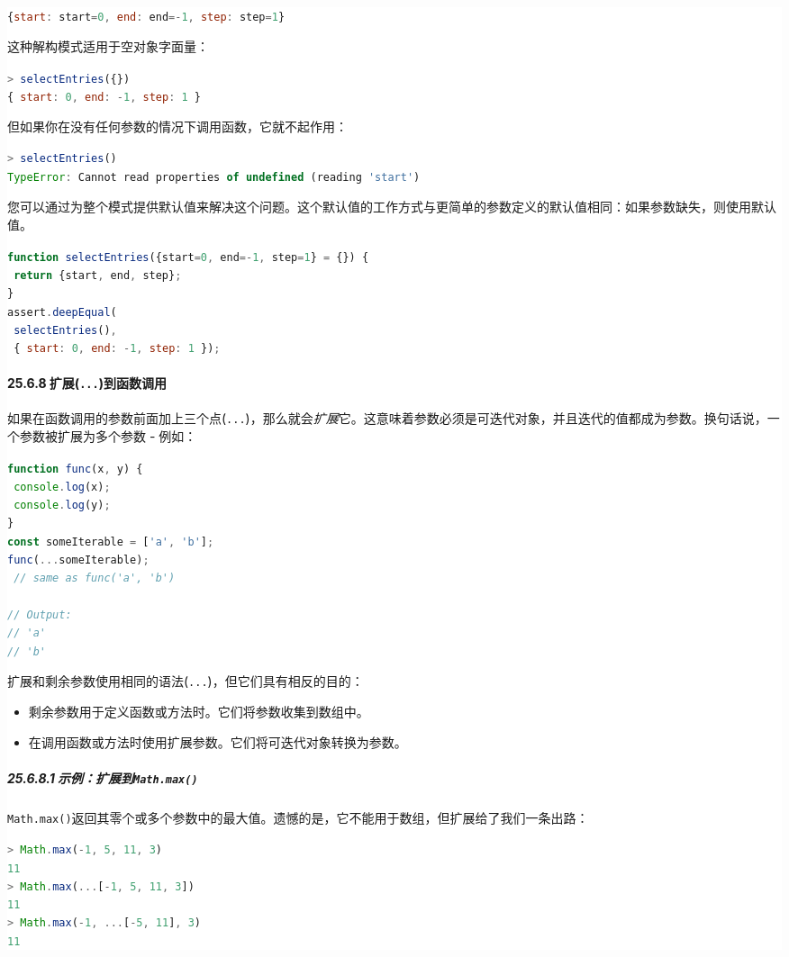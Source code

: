 ```js
{start: start=0, end: end=-1, step: step=1}
```

这种解构模式适用于空对象字面量：

```js
> selectEntries({})
{ start: 0, end: -1, step: 1 }
```

但如果你在没有任何参数的情况下调用函数，它就不起作用：

```js
> selectEntries()
TypeError: Cannot read properties of undefined (reading 'start')
```

您可以通过为整个模式提供默认值来解决这个问题。这个默认值的工作方式与更简单的参数定义的默认值相同：如果参数缺失，则使用默认值。

```js
function selectEntries({start=0, end=-1, step=1} = {}) {
 return {start, end, step};
}
assert.deepEqual(
 selectEntries(),
 { start: 0, end: -1, step: 1 });
```

#### 25.6.8 扩展(`...`)到函数调用

如果在函数调用的参数前面加上三个点(`...`)，那么就会*扩展*它。这意味着参数必须是可迭代对象，并且迭代的值都成为参数。换句话说，一个参数被扩展为多个参数 - 例如：

```js
function func(x, y) {
 console.log(x);
 console.log(y);
}
const someIterable = ['a', 'b'];
func(...someIterable);
 // same as func('a', 'b')

// Output:
// 'a'
// 'b'
```

扩展和剩余参数使用相同的语法(`...`)，但它们具有相反的目的：

+   剩余参数用于定义函数或方法时。它们将参数收集到数组中。

+   在调用函数或方法时使用扩展参数。它们将可迭代对象转换为参数。

##### 25.6.8.1 示例：扩展到`Math.max()`

`Math.max()`返回其零个或多个参数中的最大值。遗憾的是，它不能用于数组，但扩展给了我们一条出路：

```js
> Math.max(-1, 5, 11, 3)
11
> Math.max(...[-1, 5, 11, 3])
11
> Math.max(-1, ...[-5, 11], 3)
11
```

